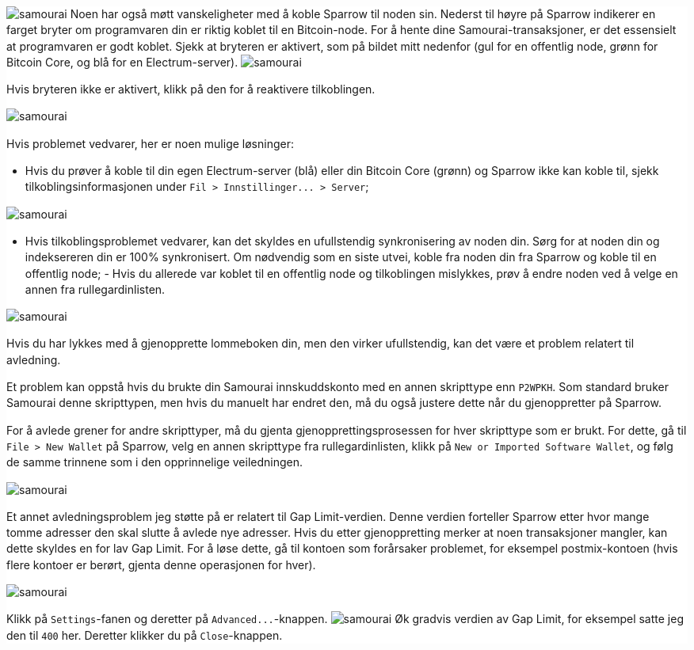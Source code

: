 ![samourai](assets/27.webp)
Noen har også møtt vanskeligheter med å koble Sparrow til noden sin. Nederst til høyre på Sparrow indikerer en farget bryter om programvaren din er riktig koblet til en Bitcoin-node. For å hente dine Samourai-transaksjoner, er det essensielt at programvaren er godt koblet. Sjekk at bryteren er aktivert, som på bildet mitt nedenfor (gul for en offentlig node, grønn for Bitcoin Core, og blå for en Electrum-server).
![samourai](assets/28.webp)

Hvis bryteren ikke er aktivert, klikk på den for å reaktivere tilkoblingen.

![samourai](assets/29.webp)

Hvis problemet vedvarer, her er noen mulige løsninger:
- Hvis du prøver å koble til din egen Electrum-server (blå) eller din Bitcoin Core (grønn) og Sparrow ikke kan koble til, sjekk tilkoblingsinformasjonen under `Fil > Innstillinger... > Server`;

![samourai](assets/30.webp)
- Hvis tilkoblingsproblemet vedvarer, kan det skyldes en ufullstendig synkronisering av noden din. Sørg for at noden din og indeksereren din er 100% synkronisert. Om nødvendig som en siste utvei, koble fra noden din fra Sparrow og koble til en offentlig node; - Hvis du allerede var koblet til en offentlig node og tilkoblingen mislykkes, prøv å endre noden ved å velge en annen fra rullegardinlisten.

![samourai](assets/31.webp)

Hvis du har lykkes med å gjenopprette lommeboken din, men den virker ufullstendig, kan det være et problem relatert til avledning.

Et problem kan oppstå hvis du brukte din Samourai innskuddskonto med en annen skripttype enn `P2WPKH`. Som standard bruker Samourai denne skripttypen, men hvis du manuelt har endret den, må du også justere dette når du gjenoppretter på Sparrow.

For å avlede grener for andre skripttyper, må du gjenta gjenopprettingsprosessen for hver skripttype som er brukt. For dette, gå til `File > New Wallet` på Sparrow, velg en annen skripttype fra rullegardinlisten, klikk på `New or Imported Software Wallet`, og følg de samme trinnene som i den opprinnelige veiledningen.

![samourai](assets/32.webp)

Et annet avledningsproblem jeg støtte på er relatert til Gap Limit-verdien. Denne verdien forteller Sparrow etter hvor mange tomme adresser den skal slutte å avlede nye adresser. Hvis du etter gjenoppretting merker at noen transaksjoner mangler, kan dette skyldes en for lav Gap Limit. For å løse dette, gå til kontoen som forårsaker problemet, for eksempel postmix-kontoen (hvis flere kontoer er berørt, gjenta denne operasjonen for hver).

![samourai](assets/33.webp)

Klikk på `Settings`-fanen og deretter på `Advanced...`-knappen.
![samourai](assets/34.webp)
Øk gradvis verdien av Gap Limit, for eksempel satte jeg den til `400` her. Deretter klikker du på `Close`-knappen.

